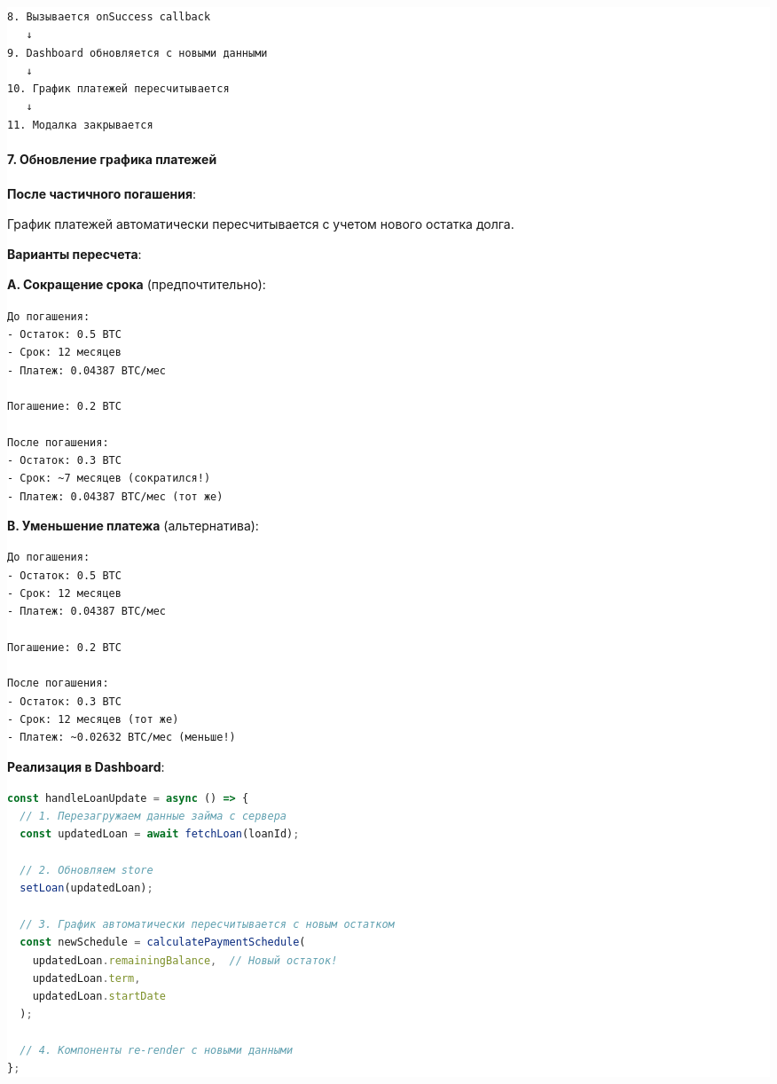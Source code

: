 ```
8. Вызывается onSuccess callback
   ↓
9. Dashboard обновляется с новыми данными
   ↓
10. График платежей пересчитывается
   ↓
11. Модалка закрывается
```

#### 7. Обновление графика платежей

**После частичного погашения**:

График платежей автоматически пересчитывается с учетом нового остатка долга.

**Варианты пересчета**:

**A. Сокращение срока** (предпочтительно):
```
До погашения:
- Остаток: 0.5 BTC
- Срок: 12 месяцев
- Платеж: 0.04387 BTC/мес

Погашение: 0.2 BTC

После погашения:
- Остаток: 0.3 BTC
- Срок: ~7 месяцев (сократился!)
- Платеж: 0.04387 BTC/мес (тот же)
```

**B. Уменьшение платежа** (альтернатива):
```
До погашения:
- Остаток: 0.5 BTC
- Срок: 12 месяцев
- Платеж: 0.04387 BTC/мес

Погашение: 0.2 BTC

После погашения:
- Остаток: 0.3 BTC
- Срок: 12 месяцев (тот же)
- Платеж: ~0.02632 BTC/мес (меньше!)
```

**Реализация в Dashboard**:

```typescript
const handleLoanUpdate = async () => {
  // 1. Перезагружаем данные займа с сервера
  const updatedLoan = await fetchLoan(loanId);
  
  // 2. Обновляем store
  setLoan(updatedLoan);
  
  // 3. График автоматически пересчитывается с новым остатком
  const newSchedule = calculatePaymentSchedule(
    updatedLoan.remainingBalance,  // Новый остаток!
    updatedLoan.term,
    updatedLoan.startDate
  );
  
  // 4. Компоненты re-render с новыми данными
};
```
